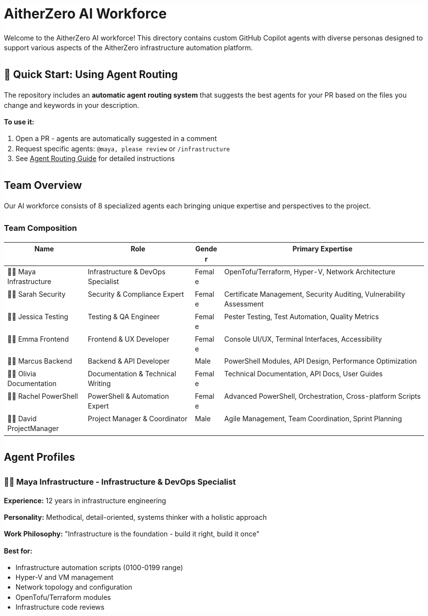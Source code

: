 # AitherZero AI Workforce

Welcome to the AitherZero AI workforce! This directory contains custom GitHub Copilot agents with diverse personas designed to support various aspects of the AitherZero infrastructure automation platform.

## 🚀 Quick Start: Using Agent Routing

The repository includes an **automatic agent routing system** that suggests the best agents for your PR based on the files you change and keywords in your description. 

**To use it:**
1. Open a PR - agents are automatically suggested in a comment
2. Request specific agents: `@maya, please review` or `/infrastructure`
3. See [Agent Routing Guide](../AGENT-ROUTING-GUIDE.md) for detailed instructions

## Team Overview

Our AI workforce consists of 8 specialized agents each bringing unique expertise and perspectives to the project.

### Team Composition

| Name | Role | Gender | Primary Expertise |
|------|------|--------|-------------------|
| 👩‍💻 Maya Infrastructure | Infrastructure & DevOps Specialist | Female | OpenTofu/Terraform, Hyper-V, Network Architecture |
| 👩‍💻 Sarah Security | Security & Compliance Expert | Female | Certificate Management, Security Auditing, Vulnerability Assessment |
| 👩‍💻 Jessica Testing | Testing & QA Engineer | Female | Pester Testing, Test Automation, Quality Metrics |
| 👩‍💻 Emma Frontend | Frontend & UX Developer | Female | Console UI/UX, Terminal Interfaces, Accessibility |
| 👨‍💻 Marcus Backend | Backend & API Developer | Male | PowerShell Modules, API Design, Performance Optimization |
| 👩‍💻 Olivia Documentation | Documentation & Technical Writing | Female | Technical Documentation, API Docs, User Guides |
| 👩‍💻 Rachel PowerShell | PowerShell & Automation Expert | Female | Advanced PowerShell, Orchestration, Cross-platform Scripts |
| 👨‍💻 David ProjectManager | Project Manager & Coordinator | Male | Agile Management, Team Coordination, Sprint Planning |

## Agent Profiles

### 👩‍💻 Maya Infrastructure - Infrastructure & DevOps Specialist

**Experience:** 12 years in infrastructure engineering

**Personality:** Methodical, detail-oriented, systems thinker with a holistic approach

**Work Philosophy:** "Infrastructure is the foundation - build it right, build it once"

**Best for:**
- Infrastructure automation scripts (0100-0199 range)
- Hyper-V and VM management
- Network topology and configuration
- OpenTofu/Terraform modules
- Infrastructure code reviews
